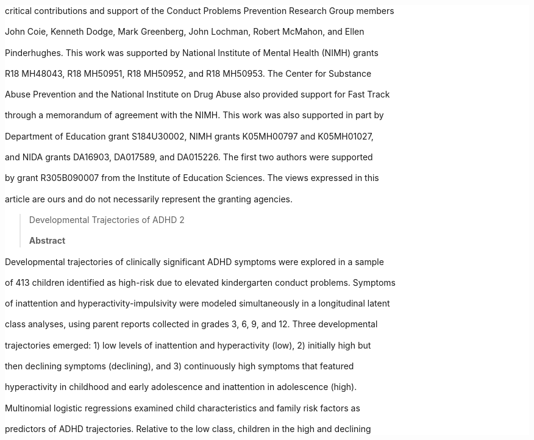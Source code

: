 critical contributions and support of the Conduct Problems Prevention
Research Group members

John Coie, Kenneth Dodge, Mark Greenberg, John Lochman, Robert McMahon,
and Ellen

Pinderhughes. This work was supported by National Institute of Mental
Health (NIMH) grants

R18 MH48043, R18 MH50951, R18 MH50952, and R18 MH50953. The Center for
Substance

Abuse Prevention and the National Institute on Drug Abuse also provided
support for Fast Track

through a memorandum of agreement with the NIMH. This work was also
supported in part by

Department of Education grant S184U30002, NIMH grants K05MH00797 and
K05MH01027,

and NIDA grants DA16903, DA017589, and DA015226. The first two authors
were supported

by grant R305B090007 from the Institute of Education Sciences. The views
expressed in this

article are ours and do not necessarily represent the granting agencies.

> Developmental Trajectories of ADHD 2
>
> **Abstract**

Developmental trajectories of clinically significant ADHD symptoms were
explored in a sample

of 413 children identified as high-risk due to elevated kindergarten
conduct problems. Symptoms

of inattention and hyperactivity-impulsivity were modeled simultaneously
in a longitudinal latent

class analyses, using parent reports collected in grades 3, 6, 9, and
12. Three developmental

trajectories emerged: 1) low levels of inattention and hyperactivity
(low), 2) initially high but

then declining symptoms (declining), and 3) continuously high symptoms
that featured

hyperactivity in childhood and early adolescence and inattention in
adolescence (high).

Multinomial logistic regressions examined child characteristics and
family risk factors as

predictors of ADHD trajectories. Relative to the low class, children in
the high and declining
